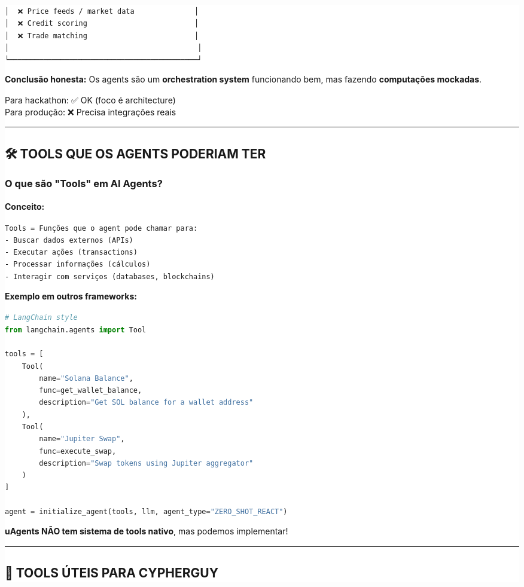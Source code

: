 ```
│  ❌ Price feeds / market data              │
│  ❌ Credit scoring                         │
│  ❌ Trade matching                         │
│                                            │
└────────────────────────────────────────────┘
```

**Conclusão honesta:**
Os agents são um **orchestration system** funcionando bem, mas fazendo **computações mockadas**.

Para hackathon: ✅ OK (foco é architecture)  
Para produção: ❌ Precisa integrações reais

---

## 🛠️ TOOLS QUE OS AGENTS PODERIAM TER

### O que são "Tools" em AI Agents?

**Conceito:**
```
Tools = Funções que o agent pode chamar para:
- Buscar dados externos (APIs)
- Executar ações (transactions)
- Processar informações (cálculos)
- Interagir com serviços (databases, blockchains)
```

**Exemplo em outros frameworks:**
```python
# LangChain style
from langchain.agents import Tool

tools = [
    Tool(
        name="Solana Balance",
        func=get_wallet_balance,
        description="Get SOL balance for a wallet address"
    ),
    Tool(
        name="Jupiter Swap",
        func=execute_swap,
        description="Swap tokens using Jupiter aggregator"
    )
]

agent = initialize_agent(tools, llm, agent_type="ZERO_SHOT_REACT")
```

**uAgents NÃO tem sistema de tools nativo**, mas podemos implementar!

---

## 🔧 TOOLS ÚTEIS PARA CYPHERGUY
